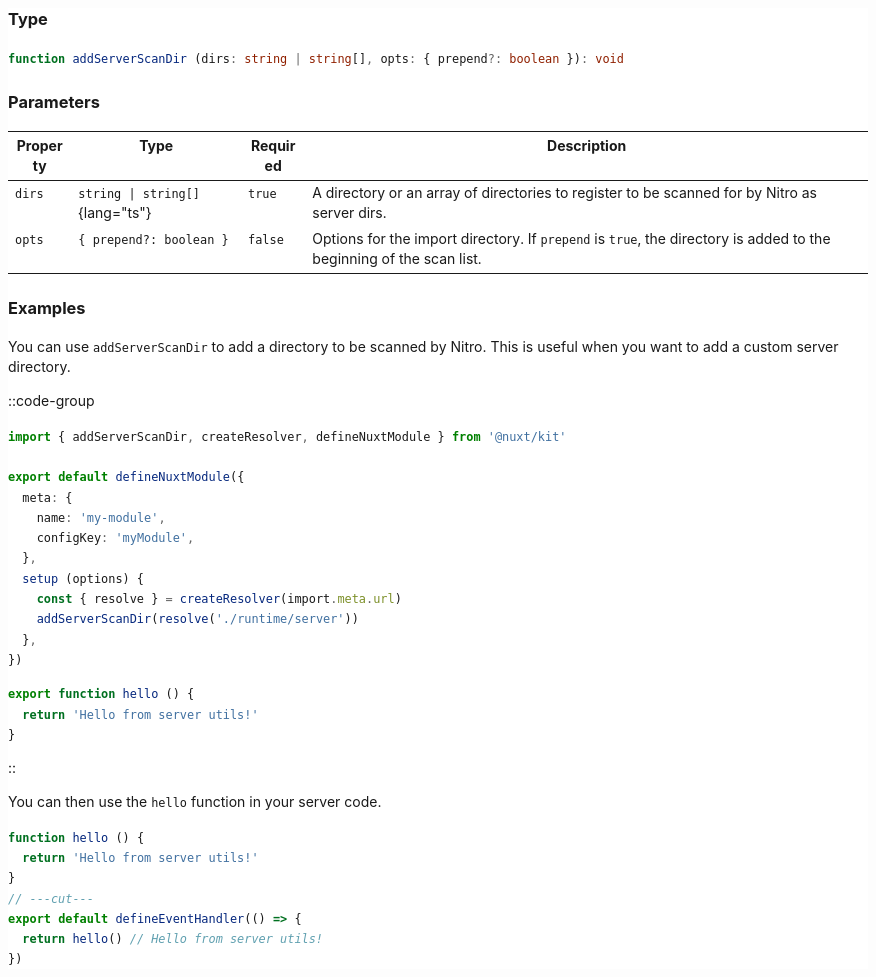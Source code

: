 ### Type

```ts
function addServerScanDir (dirs: string | string[], opts: { prepend?: boolean }): void
```

### Parameters

| Property    | Type                            | Required | Description                                    |
| ----------- | ------------------------------- | -------- | ---------------------------------------------- |
| `dirs`      | `string \| string[]`{lang="ts"} | `true`   | A directory or an array of directories to register to be scanned for by Nitro as server dirs. |
| `opts`      | `{ prepend?: boolean }`         | `false`  | Options for the import directory. If `prepend` is `true`, the directory is added to the beginning of the scan list. |

### Examples

You can use `addServerScanDir` to add a directory to be scanned by Nitro. This is useful when you want to add a custom server directory.

::code-group

```ts twoslash [module.ts]
import { addServerScanDir, createResolver, defineNuxtModule } from '@nuxt/kit'

export default defineNuxtModule({
  meta: {
    name: 'my-module',
    configKey: 'myModule',
  },
  setup (options) {
    const { resolve } = createResolver(import.meta.url)
    addServerScanDir(resolve('./runtime/server'))
  },
})
```

```ts twoslash [runtime/server/utils/index.ts]
export function hello () {
  return 'Hello from server utils!'
}
```
::

You can then use the `hello` function in your server code.

```ts twoslash [runtime/server/api/hello.ts]
function hello () {
  return 'Hello from server utils!'
}
// ---cut---
export default defineEventHandler(() => {
  return hello() // Hello from server utils!
})
```
